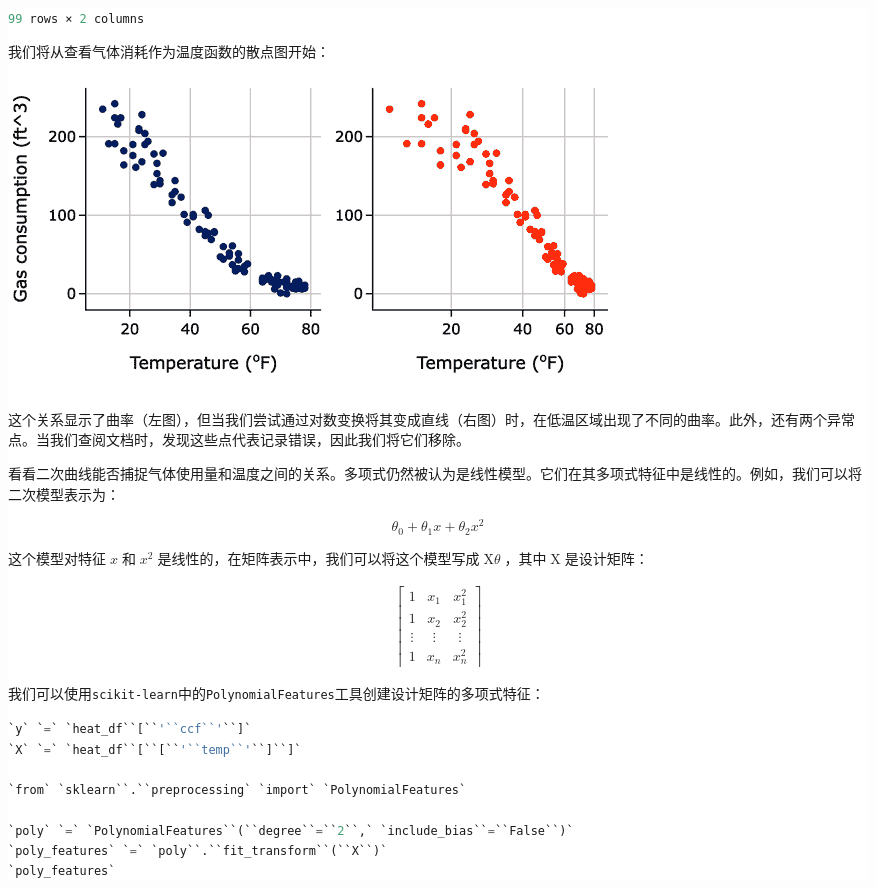 ```py
99 rows × 2 columns
```

我们将从查看气体消耗作为温度函数的散点图开始：

![](img/leds_16in01.png)

这个关系显示了曲率（左图），但当我们尝试通过对数变换将其变成直线（右图）时，在低温区域出现了不同的曲率。此外，还有两个异常点。当我们查阅文档时，发现这些点代表记录错误，因此我们将它们移除。

看看二次曲线能否捕捉气体使用量和温度之间的关系。多项式仍然被认为是线性模型。它们在其多项式特征中是线性的。例如，我们可以将二次模型表示为：

<math display="block"><msub><mi>θ</mi> <mn>0</mn></msub> <mo>+</mo> <msub><mi>θ</mi> <mn>1</mn></msub> <mi>x</mi> <mo>+</mo> <msub><mi>θ</mi> <mn>2</mn></msub> <msup><mi>x</mi> <mn>2</mn></msup></math>

这个模型对特征 <math><mi>x</mi></math> 和 <math><msup><mi>x</mi> <mn>2</mn></msup></math> 是线性的，在矩阵表示中，我们可以将这个模型写成 <math><mrow><mtext mathvariant="bold">X</mtext></mrow> <mrow><mi mathvariant="bold-italic">θ</mi></mrow></math> ，其中 <math><mtext mathvariant="bold">X</mtext></math> 是设计矩阵：

<math display="block"><mtable columnalign="right" columnspacing="0em" displaystyle="true" rowspacing="3pt"><mtr><mtd><mrow><mo>⌈</mo> <mtable columnalign="center" columnspacing="1em" rowspacing="4pt"><mtr><mtd><mn>1</mn></mtd> <mtd><msub><mi>x</mi> <mn>1</mn></msub></mtd> <mtd><msubsup><mi>x</mi> <mn>1</mn> <mn>2</mn></msubsup></mtd></mtr> <mtr><mtd><mn>1</mn></mtd> <mtd><msub><mi>x</mi> <mn>2</mn></msub></mtd> <mtd><msubsup><mi>x</mi> <mn>2</mn> <mn>2</mn></msubsup></mtd></mtr> <mtr><mtd><mrow><mo>⋮</mo></mrow></mtd> <mtd><mrow><mo>⋮</mo></mrow></mtd> <mtd><mrow><mo>⋮</mo></mrow></mtd></mtr> <mtr><mtd><mn>1</mn></mtd> <mtd><msub><mi>x</mi> <mi>n</mi></msub></mtd> <mtd><msubsup><mi>x</mi> <mi>n</mi> <mn>2</mn></msubsup></mtd></mtr></mtable> <mo>⌉</mo></mrow></mtd></mtr></mtable></math>

我们可以使用`scikit-learn`中的`Polynomial​Fea⁠tures`工具创建设计矩阵的多项式特征：

```py
`y` `=` `heat_df``[``'``ccf``'``]`
`X` `=` `heat_df``[``[``'``temp``'``]``]`

`from` `sklearn``.``preprocessing` `import` `PolynomialFeatures`

`poly` `=` `PolynomialFeatures``(``degree``=``2``,` `include_bias``=``False``)`
`poly_features` `=` `poly``.``fit_transform``(``X``)`
`poly_features`

```
